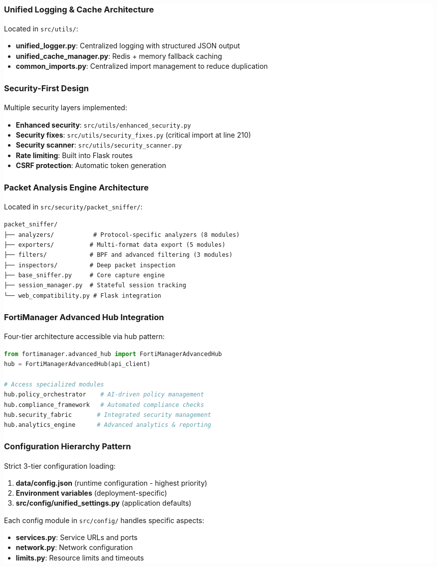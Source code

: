 ### Unified Logging & Cache Architecture
Located in `src/utils/`:
- **unified_logger.py**: Centralized logging with structured JSON output
- **unified_cache_manager.py**: Redis + memory fallback caching
- **common_imports.py**: Centralized import management to reduce duplication

### Security-First Design
Multiple security layers implemented:
- **Enhanced security**: `src/utils/enhanced_security.py`
- **Security fixes**: `src/utils/security_fixes.py` (critical import at line 210)
- **Security scanner**: `src/utils/security_scanner.py`
- **Rate limiting**: Built into Flask routes
- **CSRF protection**: Automatic token generation

### Packet Analysis Engine Architecture
Located in `src/security/packet_sniffer/`:
```
packet_sniffer/
├── analyzers/           # Protocol-specific analyzers (8 modules)
├── exporters/          # Multi-format data export (5 modules)  
├── filters/            # BPF and advanced filtering (3 modules)
├── inspectors/         # Deep packet inspection
├── base_sniffer.py     # Core capture engine
├── session_manager.py  # Stateful session tracking
└── web_compatibility.py # Flask integration
```

### FortiManager Advanced Hub Integration
Four-tier architecture accessible via hub pattern:
```python
from fortimanager.advanced_hub import FortiManagerAdvancedHub
hub = FortiManagerAdvancedHub(api_client)

# Access specialized modules
hub.policy_orchestrator    # AI-driven policy management
hub.compliance_framework   # Automated compliance checks  
hub.security_fabric       # Integrated security management
hub.analytics_engine      # Advanced analytics & reporting
```

### Configuration Hierarchy Pattern
Strict 3-tier configuration loading:
1. **data/config.json** (runtime configuration - highest priority)
2. **Environment variables** (deployment-specific)
3. **src/config/unified_settings.py** (application defaults)

Each config module in `src/config/` handles specific aspects:
- **services.py**: Service URLs and ports
- **network.py**: Network configuration
- **limits.py**: Resource limits and timeouts
